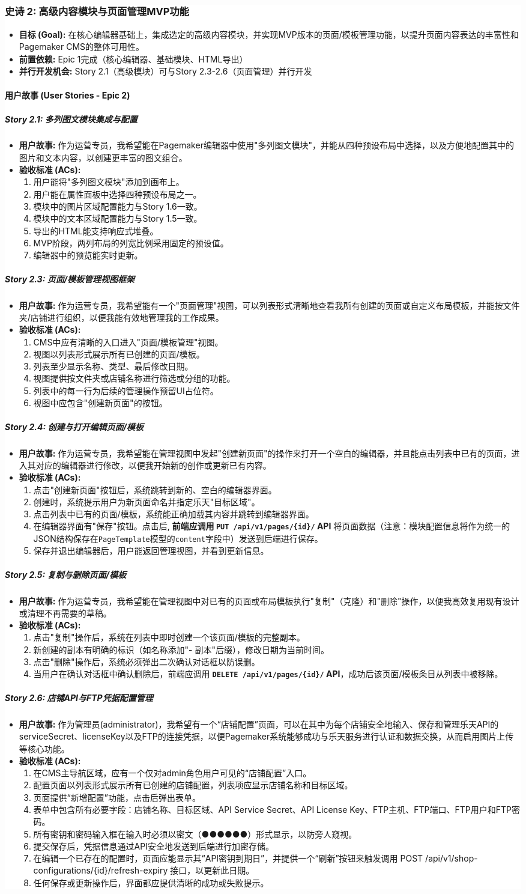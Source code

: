 ### **史诗 2: 高级内容模块与页面管理MVP功能**
* **目标 (Goal):** 在核心编辑器基础上，集成选定的高级内容模块，并实现MVP版本的页面/模板管理功能，以提升页面内容表达的丰富性和Pagemaker CMS的整体可用性。
* **前置依赖:** Epic 1完成（核心编辑器、基础模块、HTML导出）
* **并行开发机会:** Story 2.1（高级模块）可与Story 2.3-2.6（页面管理）并行开发

#### **用户故事 (User Stories - Epic 2)**

##### **Story 2.1: 多列图文模块集成与配置**
* **用户故事:** 作为运营专员，我希望能在Pagemaker编辑器中使用"多列图文模块"，并能从四种预设布局中选择，以及方便地配置其中的图片和文本内容，以创建更丰富的图文组合。
* **验收标准 (ACs):**
    1. 用户能将"多列图文模块"添加到画布上。
    2. 用户能在属性面板中选择四种预设布局之一。
    3. 模块中的图片区域配置能力与Story 1.6一致。
    4. 模块中的文本区域配置能力与Story 1.5一致。
    5. 导出的HTML能支持响应式堆叠。
    6. MVP阶段，两列布局的列宽比例采用固定的预设值。
    7. 编辑器中的预览能实时更新。

##### **Story 2.3: 页面/模板管理视图框架**
* **用户故事:** 作为运营专员，我希望能有一个"页面管理"视图，可以列表形式清晰地查看我所有创建的页面或自定义布局模板，并能按文件夹/店铺进行组织，以便我能有效地管理我的工作成果。
* **验收标准 (ACs):**
    1. CMS中应有清晰的入口进入"页面/模板管理"视图。
    2. 视图以列表形式展示所有已创建的页面/模板。
    3. 列表至少显示名称、类型、最后修改日期。
    4. 视图提供按文件夹或店铺名称进行筛选或分组的功能。
    5. 列表中的每一行为后续的管理操作预留UI占位符。
    6. 视图中应包含"创建新页面"的按钮。

##### **Story 2.4: 创建与打开编辑页面/模板**
* **用户故事:** 作为运营专员，我希望能在管理视图中发起"创建新页面"的操作来打开一个空白的编辑器，并且能点击列表中已有的页面，进入其对应的编辑器进行修改，以便我开始新的创作或更新已有内容。
* **验收标准 (ACs):**
    1. 点击"创建新页面"按钮后，系统跳转到新的、空白的编辑器界面。
    2. 创建时，系统提示用户为新页面命名并指定乐天"目标区域"。
    3. 点击列表中已有的页面/模板，系统能正确加载其内容并跳转到编辑器界面。
    4. 在编辑器界面有"保存"按钮。点击后, **前端应调用 `PUT /api/v1/pages/{id}/` API** 将页面数据（注意：模块配置信息将作为统一的JSON结构保存在`PageTemplate`模型的`content`字段中）发送到后端进行保存。
    5. 保存并退出编辑器后，用户能返回管理视图，并看到更新信息。

##### **Story 2.5: 复制与删除页面/模板**
* **用户故事:** 作为运营专员，我希望能在管理视图中对已有的页面或布局模板执行"复制"（克隆）和"删除"操作，以便我高效复用现有设计或清理不再需要的草稿。
* **验收标准 (ACs):**
    1. 点击"复制"操作后，系统在列表中即时创建一个该页面/模板的完整副本。
    2. 新创建的副本有明确的标识（如名称添加"- 副本"后缀），修改日期为当前时间。
    3. 点击"删除"操作后，系统必须弹出二次确认对话框以防误删。
    4. 当用户在确认对话框中确认删除后，前端应调用 **`DELETE /api/v1/pages/{id}/` API**，成功后该页面/模板条目从列表中被移除。

##### **Story 2.6: 店铺API与FTP凭据配置管理**
* **用户故事:** 作为管理员(administrator)，我希望有一个“店铺配置”页面，可以在其中为每个店铺安全地输入、保存和管理乐天API的serviceSecret、licenseKey以及FTP的连接凭据，以便Pagemaker系统能够成功与乐天服务进行认证和数据交换，从而启用图片上传等核心功能。
* **验收标准 (ACs):**
    1. 在CMS主导航区域，应有一个仅对admin角色用户可见的“店铺配置”入口。
    2. 配置页面以列表形式展示所有已创建的店铺配置，列表项应显示店铺名称和目标区域。
    3. 页面提供“新增配置”功能，点击后弹出表单。
    4. 表单中包含所有必要字段：店铺名称、目标区域、API Service Secret、API License Key、FTP主机、FTP端口、FTP用户和FTP密码。
    5. 所有密钥和密码输入框在输入时必须以密文（●●●●●●）形式显示，以防旁人窥视。
    6. 提交保存后，凭据信息通过API安全地发送到后端进行加密存储。
    7. 在编辑一个已存在的配置时，页面应能显示其“API密钥到期日”，并提供一个“刷新”按钮来触发调用 POST /api/v1/shop-configurations/{id}/refresh-expiry 接口，以更新此日期。
    8. 任何保存或更新操作后，界面都应提供清晰的成功或失败提示。
